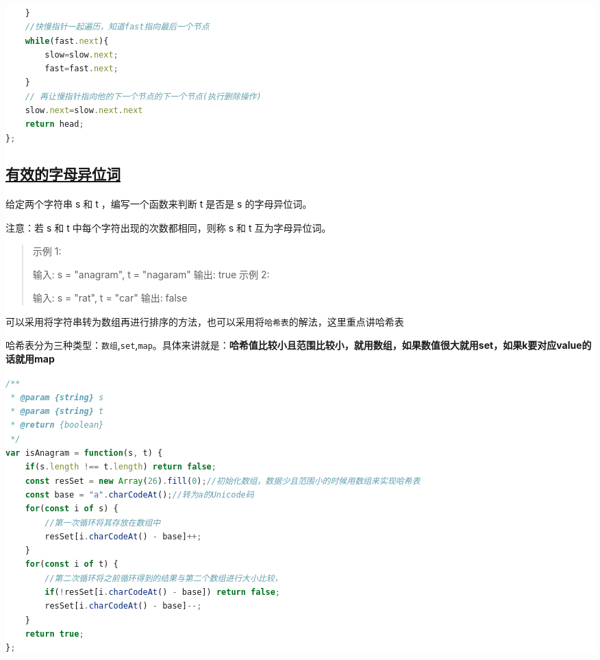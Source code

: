 ```js
    }
    //快慢指针一起遍历，知道fast指向最后一个节点
    while(fast.next){
        slow=slow.next;
        fast=fast.next;
    }
    // 再让慢指针指向他的下一个节点的下一个节点(执行删除操作)
    slow.next=slow.next.next
    return head;
};
```



## [有效的字母异位词](https://leetcode.cn/problems/valid-anagram/)

给定两个字符串 s 和 t ，编写一个函数来判断 t 是否是 s 的字母异位词。

注意：若 s 和 t 中每个字符出现的次数都相同，则称 s 和 t 互为字母异位词。

> 示例 1:
>
> 输入: s = "anagram", t = "nagaram"
> 输出: true
> 示例 2:
>
> 输入: s = "rat", t = "car"
> 输出: false

可以采用将字符串转为数组再进行排序的方法，也可以采用将`哈希表`的解法，这里重点讲哈希表

哈希表分为三种类型：`数组`,`set`,`map`。具体来讲就是：**哈希值比较小且范围比较小，就用数组，如果数值很大就用set，如果k要对应value的话就用map**

```js
/**
 * @param {string} s
 * @param {string} t
 * @return {boolean}
 */
var isAnagram = function(s, t) {
    if(s.length !== t.length) return false;
    const resSet = new Array(26).fill(0);//初始化数组，数据少且范围小的时候用数组来实现哈希表
    const base = "a".charCodeAt();//转为a的Unicode码
    for(const i of s) {
        //第一次循环将其存放在数组中
        resSet[i.charCodeAt() - base]++;
    }
    for(const i of t) {
        //第二次循环将之前循环得到的结果与第二个数组进行大小比较，
        if(!resSet[i.charCodeAt() - base]) return false;
        resSet[i.charCodeAt() - base]--;
    }
    return true;
};
```
